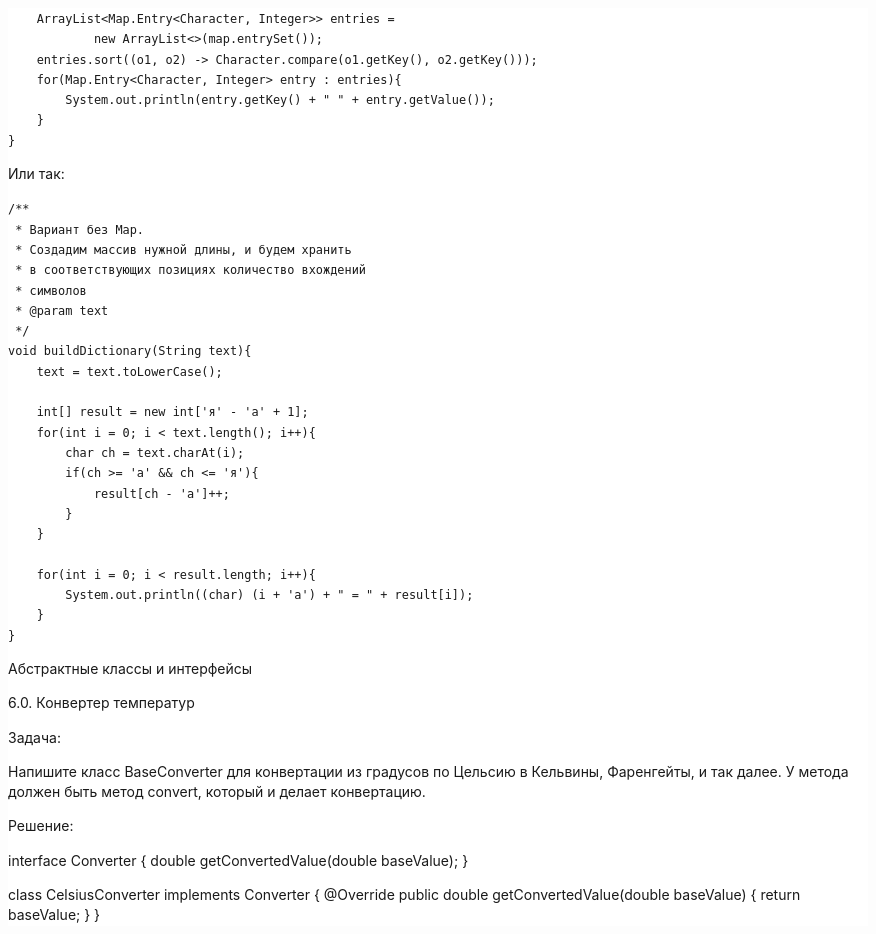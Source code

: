         ArrayList<Map.Entry<Character, Integer>> entries =
                new ArrayList<>(map.entrySet());
        entries.sort((o1, o2) -> Character.compare(o1.getKey(), o2.getKey()));
        for(Map.Entry<Character, Integer> entry : entries){
            System.out.println(entry.getKey() + " " + entry.getValue());
        }
    }


Или так:

    /**
     * Вариант без Map.
     * Создадим массив нужной длины, и будем хранить
     * в соответствующих позициях количество вхождений
     * символов
     * @param text
     */
    void buildDictionary(String text){
        text = text.toLowerCase();

        int[] result = new int['я' - 'а' + 1];
        for(int i = 0; i < text.length(); i++){
            char ch = text.charAt(i);
            if(ch >= 'а' && ch <= 'я'){
                result[ch - 'а']++;
            }
        }

        for(int i = 0; i < result.length; i++){
            System.out.println((char) (i + 'а') + " = " + result[i]);
        }
    }


Абстрактные классы и интерфейсы

6.0. Конвертер температур

Задача:

Напишите класс BaseConverter для конвертации из градусов по Цельсию в
Кельвины​, ​Фаренгейты​, и так далее. У метода должен быть метод convert, который
и делает конвертацию.

Решение:

interface Converter {
    double getConvertedValue(double baseValue);
}

class CelsiusConverter implements Converter {
    @Override
    public double getConvertedValue(double baseValue) {
        return baseValue;
    }
}
